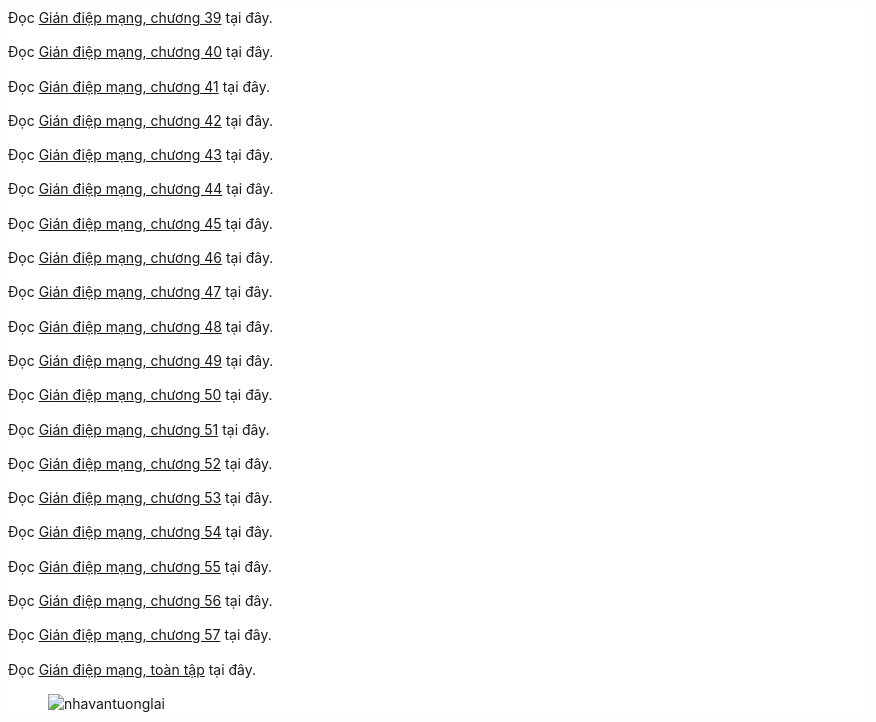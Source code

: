 Đọc [Gián điệp mạng, chương 39](https://nhavantuonglai.com/article/gian-diep-mang-chuong-39) tại đây.

Đọc [Gián điệp mạng, chương 40](https://nhavantuonglai.com/article/gian-diep-mang-chuong-40) tại đây.

Đọc [Gián điệp mạng, chương 41](https://nhavantuonglai.com/article/gian-diep-mang-chuong-41) tại đây.

Đọc [Gián điệp mạng, chương 42](https://nhavantuonglai.com/article/gian-diep-mang-chuong-42) tại đây.

Đọc [Gián điệp mạng, chương 43](https://nhavantuonglai.com/article/gian-diep-mang-chuong-43) tại đây.

Đọc [Gián điệp mạng, chương 44](https://nhavantuonglai.com/article/gian-diep-mang-chuong-44) tại đây.

Đọc [Gián điệp mạng, chương 45](https://nhavantuonglai.com/article/gian-diep-mang-chuong-45) tại đây.

Đọc [Gián điệp mạng, chương 46](https://nhavantuonglai.com/article/gian-diep-mang-chuong-46) tại đây.

Đọc [Gián điệp mạng, chương 47](https://nhavantuonglai.com/article/gian-diep-mang-chuong-47) tại đây.

Đọc [Gián điệp mạng, chương 48](https://nhavantuonglai.com/article/gian-diep-mang-chuong-48) tại đây.

Đọc [Gián điệp mạng, chương 49](https://nhavantuonglai.com/article/gian-diep-mang-chuong-49) tại đây.

Đọc [Gián điệp mạng, chương 50](https://nhavantuonglai.com/article/gian-diep-mang-chuong-50) tại đây.

Đọc [Gián điệp mạng, chương 51](https://nhavantuonglai.com/article/gian-diep-mang-chuong-51) tại đây.

Đọc [Gián điệp mạng, chương 52](https://nhavantuonglai.com/article/gian-diep-mang-chuong-52) tại đây.

Đọc [Gián điệp mạng, chương 53](https://nhavantuonglai.com/article/gian-diep-mang-chuong-53) tại đây.

Đọc [Gián điệp mạng, chương 54](https://nhavantuonglai.com/article/gian-diep-mang-chuong-54) tại đây.

Đọc [Gián điệp mạng, chương 55](https://nhavantuonglai.com/article/gian-diep-mang-chuong-55) tại đây.

Đọc [Gián điệp mạng, chương 56](https://nhavantuonglai.com/article/gian-diep-mang-chuong-56) tại đây.

Đọc [Gián điệp mạng, chương 57](https://nhavantuonglai.com/article/gian-diep-mang-chuong-57) tại đây.

Đọc [Gián điệp mạng, toàn tập](https://banmaixanh.vercel.app/ebook/gian-diep-mang.pdf) tại đây.

<figure><img src="https://banmaixanh.vercel.app/image/cover/001-337.jpg" alt="nhavantuonglai" title="nhavantuonglai" height=100% width=100%><figcaption><p></p></figcaption></figure>